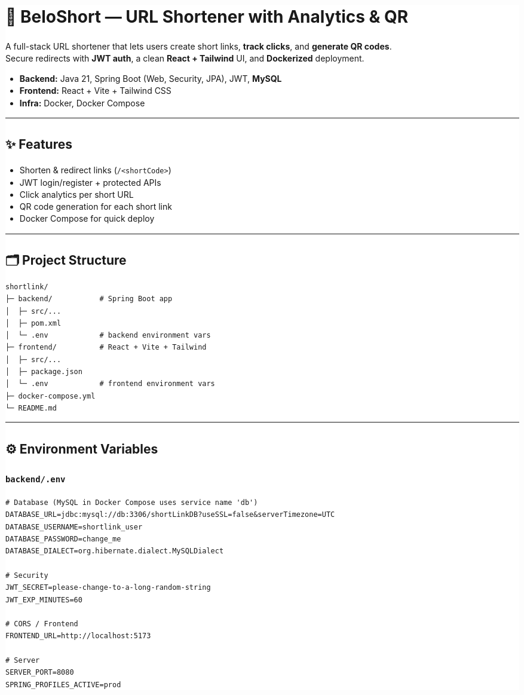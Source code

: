 # 🔗 BeloShort — URL Shortener with Analytics & QR

A full-stack URL shortener that lets users create short links, **track clicks**, and **generate QR codes**.  
Secure redirects with **JWT auth**, a clean **React + Tailwind** UI, and **Dockerized** deployment.

- **Backend:** Java 21, Spring Boot (Web, Security, JPA), JWT, **MySQL**
- **Frontend:** React + Vite + Tailwind CSS
- **Infra:** Docker, Docker Compose

---

## ✨ Features
- Shorten & redirect links (`/<shortCode>`)
- JWT login/register + protected APIs
- Click analytics per short URL
- QR code generation for each short link
- Docker Compose for quick deploy

---

## 🗂 Project Structure
```
shortlink/
├─ backend/           # Spring Boot app
│  ├─ src/...
│  ├─ pom.xml
│  └─ .env            # backend environment vars
├─ frontend/          # React + Vite + Tailwind
│  ├─ src/...
│  ├─ package.json
│  └─ .env            # frontend environment vars
├─ docker-compose.yml
└─ README.md
```

---

## ⚙️ Environment Variables

### `backend/.env`
```env
# Database (MySQL in Docker Compose uses service name 'db')
DATABASE_URL=jdbc:mysql://db:3306/shortLinkDB?useSSL=false&serverTimezone=UTC
DATABASE_USERNAME=shortlink_user
DATABASE_PASSWORD=change_me
DATABASE_DIALECT=org.hibernate.dialect.MySQLDialect

# Security
JWT_SECRET=please-change-to-a-long-random-string
JWT_EXP_MINUTES=60

# CORS / Frontend
FRONTEND_URL=http://localhost:5173

# Server
SERVER_PORT=8080
SPRING_PROFILES_ACTIVE=prod
```
